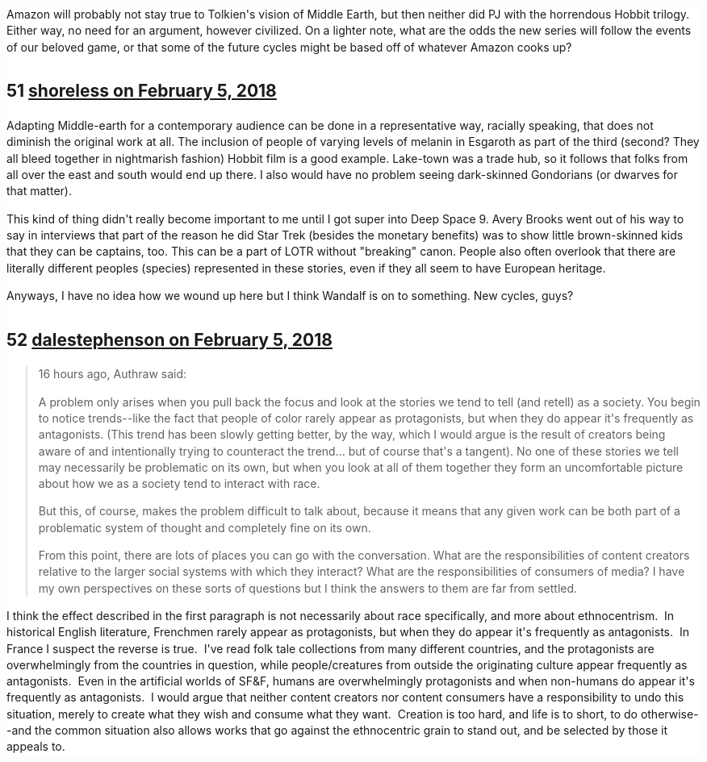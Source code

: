 Amazon will probably not stay true to Tolkien's vision of Middle Earth, but then neither did PJ with the horrendous Hobbit trilogy. Either way, no need for an argument, however civilized. On a lighter note, what are the odds the new series will follow the events of our beloved game, or that some of the future cycles might be based off of whatever Amazon cooks up?

## 51 [shoreless on February 5, 2018](https://community.fantasyflightgames.com/topic/263165-new-amazon-show/?do=findComment&comment=3200211)

Adapting Middle-earth for a contemporary audience can be done in a representative way, racially speaking, that does not diminish the original work at all. The inclusion of people of varying levels of melanin in Esgaroth as part of the third (second? They all bleed together in nightmarish fashion) Hobbit film is a good example. Lake-town was a trade hub, so it follows that folks from all over the east and south would end up there. I also would have no problem seeing dark-skinned Gondorians (or dwarves for that matter). 

This kind of thing didn't really become important to me until I got super into Deep Space 9. Avery Brooks went out of his way to say in interviews that part of the reason he did Star Trek (besides the monetary benefits) was to show little brown-skinned kids that they can be captains, too. This can be a part of LOTR without "breaking" canon. People also often overlook that there are literally different peoples (species) represented in these stories, even if they all seem to have European heritage.

Anyways, I have no idea how we wound up here but I think Wandalf is on to something. New cycles, guys?

## 52 [dalestephenson on February 5, 2018](https://community.fantasyflightgames.com/topic/263165-new-amazon-show/?do=findComment&comment=3200227)

> 16 hours ago, Authraw said:
> 
> A problem only arises when you pull back the focus and look at the stories we tend to tell (and retell) as a society. You begin to notice trends--like the fact that people of color rarely appear as protagonists, but when they do appear it's frequently as antagonists. (This trend has been slowly getting better, by the way, which I would argue is the result of creators being aware of and intentionally trying to counteract the trend... but of course that's a tangent). No one of these stories we tell may necessarily be problematic on its own, but when you look at all of them together they form an uncomfortable picture about how we as a society tend to interact with race.
> 
> But this, of course, makes the problem difficult to talk about, because it means that any given work can be both part of a problematic system of thought and completely fine on its own.
> 
> From this point, there are lots of places you can go with the conversation. What are the responsibilities of content creators relative to the larger social systems with which they interact? What are the responsibilities of consumers of media? I have my own perspectives on these sorts of questions but I think the answers to them are far from settled.

I think the effect described in the first paragraph is not necessarily about race specifically, and more about ethnocentrism.  In historical English literature, Frenchmen rarely appear as protagonists, but when they do appear it's frequently as antagonists.  In France I suspect the reverse is true.  I've read folk tale collections from many different countries, and the protagonists are overwhelmingly from the countries in question, while people/creatures from outside the originating culture appear frequently as antagonists.  Even in the artificial worlds of SF&F, humans are overwhelmingly protagonists and when non-humans do appear it's frequently as antagonists.  I would argue that neither content creators nor content consumers have a responsibility to undo this situation, merely to create what they wish and consume what they want.  Creation is too hard, and life is to short, to do otherwise--and the common situation also allows works that go against the ethnocentric grain to stand out, and be selected by those it appeals to.
